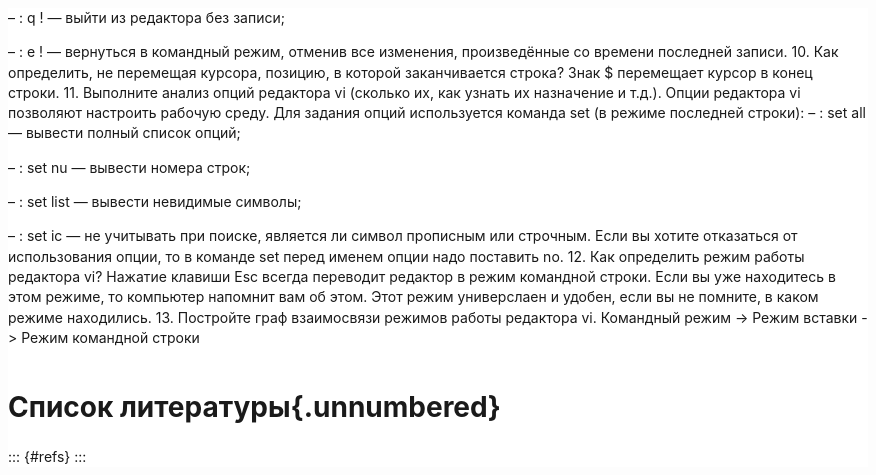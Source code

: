 – : q ! — выйти из редактора без записи;

– : e ! — вернуться в командный режим, отменив все изменения, произведённые со времени последней записи.
    10. Как определить, не перемещая курсора, позицию, в которой заканчивается строка?
Знак $ перемещает курсор в конец строки.
    11. Выполните анализ опций редактора vi (сколько их, как узнать их назначение и т.д.).
Опции редактора vi позволяют настроить рабочую среду. Для задания опций используется команда set (в режиме последней строки):
– : set all — вывести полный список опций;

– : set nu — вывести номера строк;

– : set list — вывести невидимые символы;

– : set ic — не учитывать при поиске, является ли символ прописным или строчным.
Если вы хотите отказаться от использования опции, то в команде set перед именем опции надо поставить no.
    12. Как определить режим работы редактора vi?
Нажатие клавиши Esc всегда переводит редактор в режим командной строки. Если вы уже находитесь в этом режиме, то компьютер напомнит вам об этом. Этот режим универслаен и удобен, если вы не помните, в каком режиме находились.
    13. Постройте граф взаимосвязи режимов работы редактора vi.
Командный режим -> Режим вставки -> Режим командной строки

# Список литературы{.unnumbered}

::: {#refs}
:::
